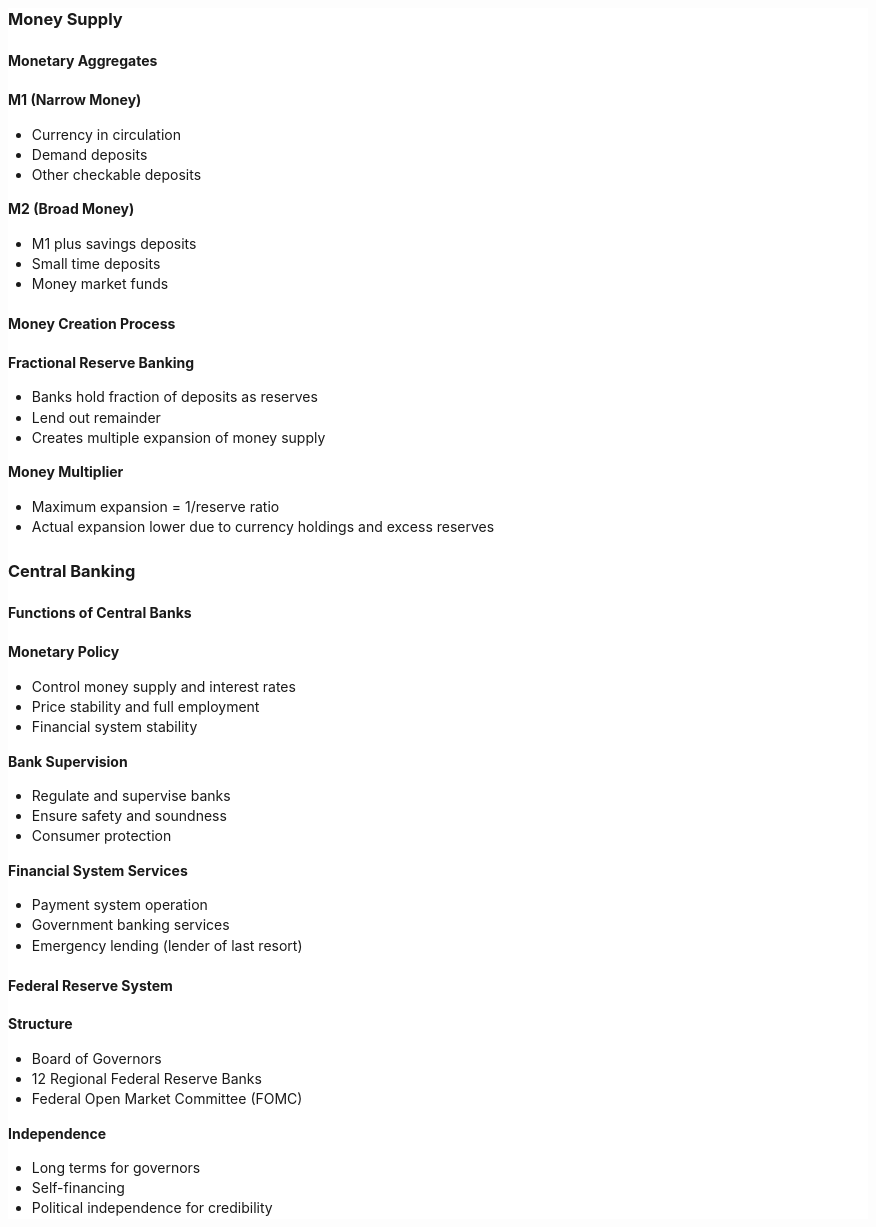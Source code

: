 ### Money Supply

#### Monetary Aggregates

**M1 (Narrow Money)**
- Currency in circulation
- Demand deposits
- Other checkable deposits

**M2 (Broad Money)**
- M1 plus savings deposits
- Small time deposits
- Money market funds

#### Money Creation Process

**Fractional Reserve Banking**
- Banks hold fraction of deposits as reserves
- Lend out remainder
- Creates multiple expansion of money supply

**Money Multiplier**
- Maximum expansion = 1/reserve ratio
- Actual expansion lower due to currency holdings and excess reserves

### Central Banking

#### Functions of Central Banks

**Monetary Policy**
- Control money supply and interest rates
- Price stability and full employment
- Financial system stability

**Bank Supervision**
- Regulate and supervise banks
- Ensure safety and soundness
- Consumer protection

**Financial System Services**
- Payment system operation
- Government banking services
- Emergency lending (lender of last resort)

#### Federal Reserve System

**Structure**
- Board of Governors
- 12 Regional Federal Reserve Banks
- Federal Open Market Committee (FOMC)

**Independence**
- Long terms for governors
- Self-financing
- Political independence for credibility
